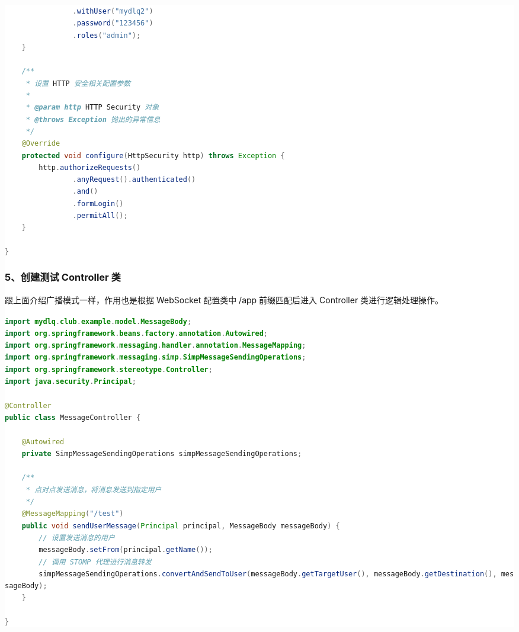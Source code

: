 ```java
                .withUser("mydlq2")
                .password("123456")
                .roles("admin");
    }

    /**
     * 设置 HTTP 安全相关配置参数
     *
     * @param http HTTP Security 对象
     * @throws Exception 抛出的异常信息
     */
    @Override
    protected void configure(HttpSecurity http) throws Exception {
        http.authorizeRequests()
                .anyRequest().authenticated()
                .and()
                .formLogin()
                .permitAll();
    }

}
```

### 5、创建测试 Controller 类

跟上面介绍广播模式一样，作用也是根据 WebSocket 配置类中 /app 前缀匹配后进入 Controller 类进行逻辑处理操作。

```java
import mydlq.club.example.model.MessageBody;
import org.springframework.beans.factory.annotation.Autowired;
import org.springframework.messaging.handler.annotation.MessageMapping;
import org.springframework.messaging.simp.SimpMessageSendingOperations;
import org.springframework.stereotype.Controller;
import java.security.Principal;

@Controller
public class MessageController {

    @Autowired
    private SimpMessageSendingOperations simpMessageSendingOperations;

    /**
     * 点对点发送消息，将消息发送到指定用户
     */
    @MessageMapping("/test")
    public void sendUserMessage(Principal principal, MessageBody messageBody) {
        // 设置发送消息的用户
        messageBody.setFrom(principal.getName());
        // 调用 STOMP 代理进行消息转发
        simpMessageSendingOperations.convertAndSendToUser(messageBody.getTargetUser(), messageBody.getDestination(), messageBody);
    }

}
```
